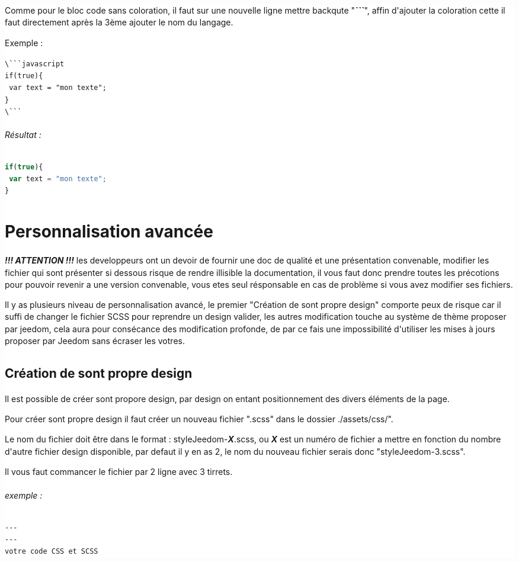 Comme pour le bloc code sans coloration, il faut sur une nouvelle ligne mettre backqute "***```***", affin d'ajouter la coloration cette il faut directement après la 3ème ajouter le nom du langage.

Exemple : 
```
\```javascript
if(true){
 var text = "mon texte";
}
\```
```

###### Résultat :

```javascript
if(true){
 var text = "mon texte";
}
```


# Personnalisation avancée

***!!! ATTENTION !!!*** les developpeurs ont un devoir de fournir une doc de qualité et une présentation convenable, modifier les fichier qui sont présenter si dessous risque de rendre illisible la documentation, il vous faut donc prendre toutes les précotions pour pouvoir revenir a une version convenable, vous etes seul résponsable en cas de problème si vous avez modifier ses fichiers.

Il y as plusieurs niveau de personnalisation avancé, le premier "Création de sont propre design" comporte peux de risque car il suffi de changer le fichier SCSS pour reprendre un design valider, les autres modification touche au système de thème proposer par jeedom, cela aura pour consécance des modification profonde, de par ce fais une impossibilité d'utiliser les mises à jours proposer par Jeedom sans écraser les votres.

## Création de sont propre design

Il est possible de créer sont propore design, par design on entant positionnement des divers éléments de la page.

Pour créer sont propre design il faut créer un nouveau fichier ".scss" dans le dossier ./assets/css/".

Le nom du fichier doit être dans le format : styleJeedom-***X***.scss, ou ***X*** est un numéro de fichier a mettre en fonction du nombre d'autre fichier design disponible, par defaut il y en as 2, le nom du nouveau fichier serais donc "styleJeedom-3.scss".

Il vous faut commancer le fichier par 2 ligne avec 3 tirrets.

###### exemple : 

```
---
---
votre code CSS et SCSS
```

